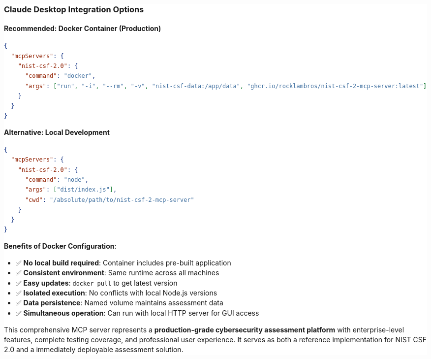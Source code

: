 ### Claude Desktop Integration Options

**Recommended: Docker Container (Production)**
```json
{
  "mcpServers": {
    "nist-csf-2.0": {
      "command": "docker",
      "args": ["run", "-i", "--rm", "-v", "nist-csf-data:/app/data", "ghcr.io/rocklambros/nist-csf-2-mcp-server:latest"]
    }
  }
}
```

**Alternative: Local Development**
```json
{
  "mcpServers": {
    "nist-csf-2.0": {
      "command": "node",
      "args": ["dist/index.js"],
      "cwd": "/absolute/path/to/nist-csf-2-mcp-server"
    }
  }
}
```

**Benefits of Docker Configuration**:
- ✅ **No local build required**: Container includes pre-built application
- ✅ **Consistent environment**: Same runtime across all machines
- ✅ **Easy updates**: `docker pull` to get latest version
- ✅ **Isolated execution**: No conflicts with local Node.js versions
- ✅ **Data persistence**: Named volume maintains assessment data
- ✅ **Simultaneous operation**: Can run with local HTTP server for GUI access

This comprehensive MCP server represents a **production-grade cybersecurity assessment platform** with enterprise-level features, complete testing coverage, and professional user experience. It serves as both a reference implementation for NIST CSF 2.0 and a immediately deployable assessment solution.
